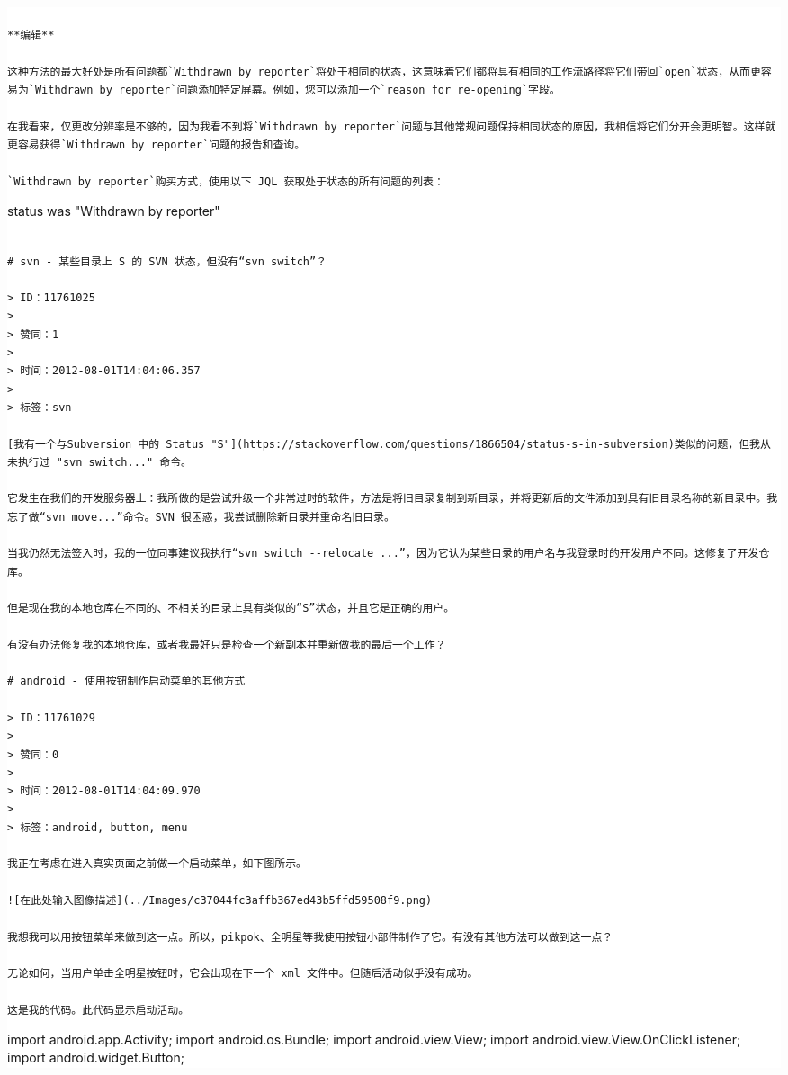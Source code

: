 ```

**编辑**

这种方法的最大好处是所有问题都`Withdrawn by reporter`将处于相同的状态，这意味着它们都将具有相同的工作流路径将它们带回`open`状态，从而更容易为`Withdrawn by reporter`问题添加特定屏幕。例如，您可以添加一个`reason for re-opening`字段。

在我看来，仅更改分辨率是不够的，因为我看不到将`Withdrawn by reporter`问题与其他常规问题保持相同状态的原因，我相信将它们分开会更明智。这样就更容易获得`Withdrawn by reporter`问题的报告和查询。

`Withdrawn by reporter`购买方式，使用以下 JQL 获取处于状态的所有问题的列表：

```
status was "Withdrawn by reporter" 
```

# svn - 某些目录上 S 的 SVN 状态，但没有“svn switch”？

> ID：11761025
> 
> 赞同：1
> 
> 时间：2012-08-01T14:04:06.357
> 
> 标签：svn

[我有一个与Subversion 中的 Status "S"](https://stackoverflow.com/questions/1866504/status-s-in-subversion)类似的问题，但我从未执行过 "svn switch..." 命令。

它发生在我们的开发服务器上：我所做的是尝试升级一个非常过时的软件，方法是将旧目录复制到新目录，并将更新后的文件添加到具有旧目录名称的新目录中。我忘了做“svn move...”命令。SVN 很困惑，我尝试删除新目录并重命名旧目录。

当我仍然无法签入时，我的一位同事建议我执行“svn switch --relocate ...”，因为它认为某些目录的用户名与我登录时的开发用户不同。这修复了开发仓库。

但是现在我的本地仓库在不同的、不相关的目录上具有类似的“S”状态，并且它是正确的用户。

有没有办法修复我的本地仓库，或者我最好只是检查一个新副本并重新做我的最后一个工作？

# android - 使用按钮制作启动菜单的其他方式

> ID：11761029
> 
> 赞同：0
> 
> 时间：2012-08-01T14:04:09.970
> 
> 标签：android, button, menu

我正在考虑在进入真实页面之前做一个启动菜单，如下图所示。

![在此处输入图像描述](../Images/c37044fc3affb367ed43b5ffd59508f9.png)

我想我可以用按钮菜单来做到这一点。所以，pikpok、全明星等我使用按钮小部件制作了它。有没有其他方法可以做到这一点？

无论如何，当用户单击全明星按钮时，它会出现在下一个 xml 文件中。但随后活动似乎没有成功。

这是我的代码。此代码显示启动活动。

```
import android.app.Activity;
import android.os.Bundle;
import android.view.View;
import android.view.View.OnClickListener;
import android.widget.Button;